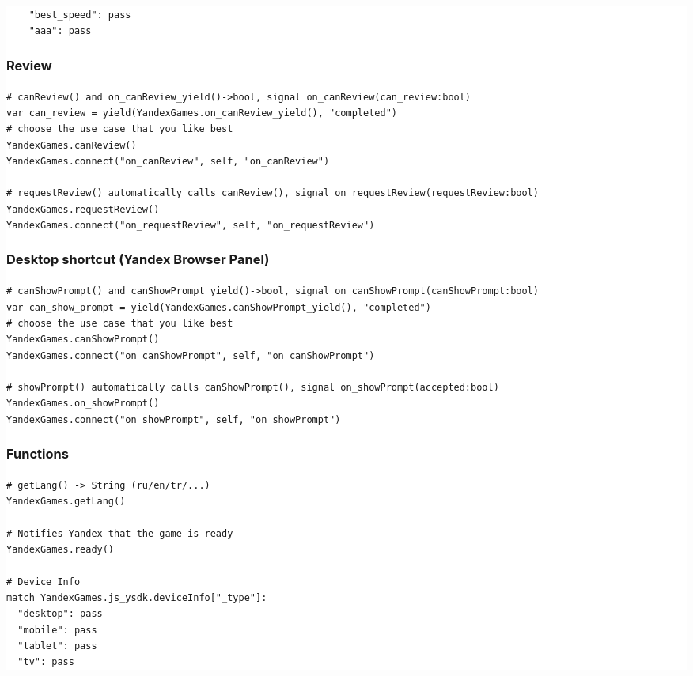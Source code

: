 ``` gdscript
    "best_speed": pass
    "aaa": pass
```
### Review
``` gdscript
# canReview() and on_canReview_yield()->bool, signal on_canReview(can_review:bool)
var can_review = yield(YandexGames.on_canReview_yield(), "completed")
# choose the use case that you like best
YandexGames.canReview()
YandexGames.connect("on_canReview", self, "on_canReview")

# requestReview() automatically calls canReview(), signal on_requestReview(requestReview:bool)
YandexGames.requestReview()
YandexGames.connect("on_requestReview", self, "on_requestReview")
```
### Desktop shortcut (Yandex Browser Panel)
``` gdscript
# canShowPrompt() and canShowPrompt_yield()->bool, signal on_canShowPrompt(canShowPrompt:bool)
var can_show_prompt = yield(YandexGames.canShowPrompt_yield(), "completed") 
# choose the use case that you like best
YandexGames.canShowPrompt()
YandexGames.connect("on_canShowPrompt", self, "on_canShowPrompt")

# showPrompt() automatically calls canShowPrompt(), signal on_showPrompt(accepted:bool)
YandexGames.on_showPrompt()
YandexGames.connect("on_showPrompt", self, "on_showPrompt")
```
### Functions
``` gdscript
# getLang() -> String (ru/en/tr/...)
YandexGames.getLang()

# Notifies Yandex that the game is ready
YandexGames.ready()

# Device Info
match YandexGames.js_ysdk.deviceInfo["_type"]:
  "desktop": pass
  "mobile": pass
  "tablet": pass
  "tv": pass
```
